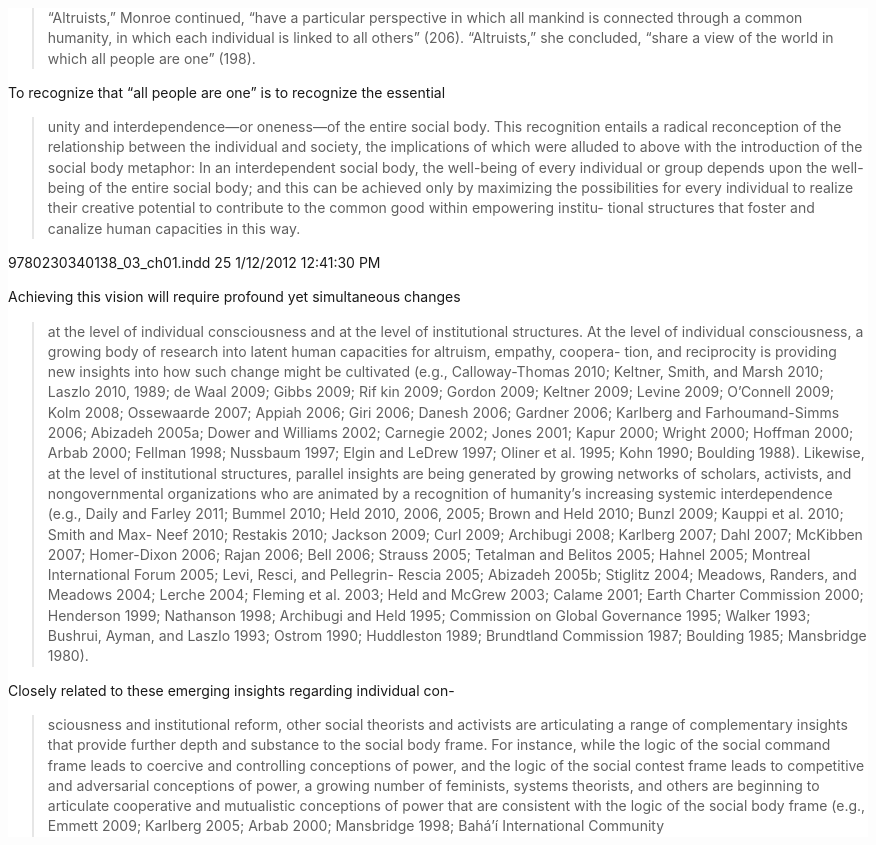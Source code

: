 > “Altruists,” Monroe continued, “have a particular perspective in which
> all mankind is connected through a common humanity, in which each
> individual is linked to all others” (206). “Altruists,” she concluded,
“share a view of the world in which all people are one” (198).

To recognize that “all people are one” is to recognize the essential
> unity and interdependence—or oneness—of the entire social body. This
> recognition entails a radical reconception of the relationship between the
> individual and society, the implications of which were alluded to above
> with the introduction of the social body metaphor: In an interdependent
> social body, the well-being of every individual or group depends upon
> the well-being of the entire social body; and this can be achieved only by
> maximizing the possibilities for every individual to realize their creative
> potential to contribute to the common good within empowering institu-
> tional structures that foster and canalize human capacities in this way.

9780230340138_03_ch01.indd 25                                                               1/12/2012 12:41:30 PM

Achieving this vision will require profound yet simultaneous changes
> at the level of individual consciousness and at the level of institutional
> structures. At the level of individual consciousness, a growing body of
> research into latent human capacities for altruism, empathy, coopera-
> tion, and reciprocity is providing new insights into how such change
> might be cultivated (e.g., Calloway-Thomas 2010; Keltner, Smith, and
> Marsh 2010; Laszlo 2010, 1989; de Waal 2009; Gibbs 2009; Rif kin
> 2009; Gordon 2009; Keltner 2009; Levine 2009; O’Connell 2009;
> Kolm 2008; Ossewaarde 2007; Appiah 2006; Giri 2006; Danesh 2006;
> Gardner 2006; Karlberg and Farhoumand-Simms 2006; Abizadeh
> 2005a; Dower and Williams 2002; Carnegie 2002; Jones 2001; Kapur
> 2000; Wright 2000; Hoffman 2000; Arbab 2000; Fellman 1998;
> Nussbaum 1997; Elgin and LeDrew 1997; Oliner et al. 1995; Kohn
> 1990; Boulding 1988). Likewise, at the level of institutional structures,
> parallel insights are being generated by growing networks of scholars,
> activists, and nongovernmental organizations who are animated by a
> recognition of humanity’s increasing systemic interdependence (e.g.,
> Daily and Farley 2011; Bummel 2010; Held 2010, 2006, 2005; Brown
> and Held 2010; Bunzl 2009; Kauppi et al. 2010; Smith and Max-
> Neef 2010; Restakis 2010; Jackson 2009; Curl 2009; Archibugi 2008;
> Karlberg 2007; Dahl 2007; McKibben 2007; Homer-Dixon 2006; Rajan
> 2006; Bell 2006; Strauss 2005; Tetalman and Belitos 2005; Hahnel
> 2005; Montreal International Forum 2005; Levi, Resci, and Pellegrin-
> Rescia 2005; Abizadeh 2005b; Stiglitz 2004; Meadows, Randers, and
> Meadows 2004; Lerche 2004; Fleming et al. 2003; Held and McGrew
> 2003; Calame 2001; Earth Charter Commission 2000; Henderson
> 1999; Nathanson 1998; Archibugi and Held 1995; Commission on
> Global Governance 1995; Walker 1993; Bushrui, Ayman, and Laszlo
> 1993; Ostrom 1990; Huddleston 1989; Brundtland Commission 1987;
Boulding 1985; Mansbridge 1980).

Closely related to these emerging insights regarding individual con-
> sciousness and institutional reform, other social theorists and activists
> are articulating a range of complementary insights that provide further
> depth and substance to the social body frame. For instance, while the
> logic of the social command frame leads to coercive and controlling
> conceptions of power, and the logic of the social contest frame leads to
> competitive and adversarial conceptions of power, a growing number
> of feminists, systems theorists, and others are beginning to articulate
> cooperative and mutualistic conceptions of power that are consistent
> with the logic of the social body frame (e.g., Emmett 2009; Karlberg
> 2005; Arbab 2000; Mansbridge 1998; Bahá’í International Community

